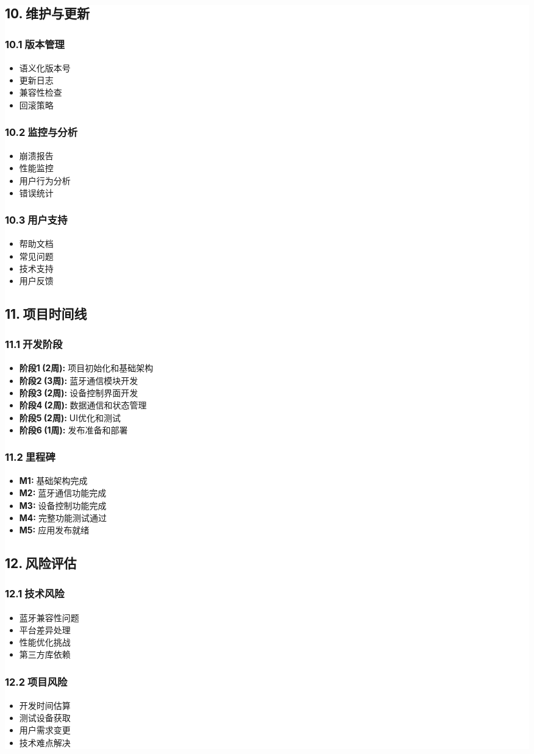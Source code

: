 ## 10. 维护与更新

### 10.1 版本管理
- 语义化版本号
- 更新日志
- 兼容性检查
- 回滚策略

### 10.2 监控与分析
- 崩溃报告
- 性能监控
- 用户行为分析
- 错误统计

### 10.3 用户支持
- 帮助文档
- 常见问题
- 技术支持
- 用户反馈

## 11. 项目时间线

### 11.1 开发阶段
- **阶段1 (2周):** 项目初始化和基础架构
- **阶段2 (3周):** 蓝牙通信模块开发
- **阶段3 (2周):** 设备控制界面开发
- **阶段4 (2周):** 数据通信和状态管理
- **阶段5 (2周):** UI优化和测试
- **阶段6 (1周):** 发布准备和部署

### 11.2 里程碑
- **M1:** 基础架构完成
- **M2:** 蓝牙通信功能完成
- **M3:** 设备控制功能完成
- **M4:** 完整功能测试通过
- **M5:** 应用发布就绪

## 12. 风险评估

### 12.1 技术风险
- 蓝牙兼容性问题
- 平台差异处理
- 性能优化挑战
- 第三方库依赖

### 12.2 项目风险
- 开发时间估算
- 测试设备获取
- 用户需求变更
- 技术难点解决
